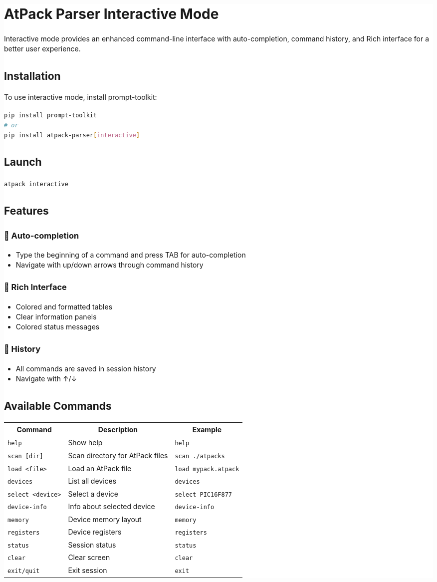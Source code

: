 # AtPack Parser Interactive Mode

Interactive mode provides an enhanced command-line interface with auto-completion, command history, and Rich interface for a better user experience.

## Installation

To use interactive mode, install prompt-toolkit:

```bash
pip install prompt-toolkit
# or
pip install atpack-parser[interactive]
```

## Launch

```bash
atpack interactive
```

## Features

### 🎯 Auto-completion
- Type the beginning of a command and press TAB for auto-completion
- Navigate with up/down arrows through command history

### 🎨 Rich Interface
- Colored and formatted tables
- Clear information panels
- Colored status messages

### 📝 History
- All commands are saved in session history
- Navigate with ↑/↓

## Available Commands

| Command | Description | Example |
|---------|-------------|---------|
| `help` | Show help | `help` |
| `scan [dir]` | Scan directory for AtPack files | `scan ./atpacks` |
| `load <file>` | Load an AtPack file | `load mypack.atpack` |
| `devices` | List all devices | `devices` |
| `select <device>` | Select a device | `select PIC16F877` |
| `device-info` | Info about selected device | `device-info` |
| `memory` | Device memory layout | `memory` |
| `registers` | Device registers | `registers` |
| `status` | Session status | `status` |
| `clear` | Clear screen | `clear` |
| `exit/quit` | Exit session | `exit` |
